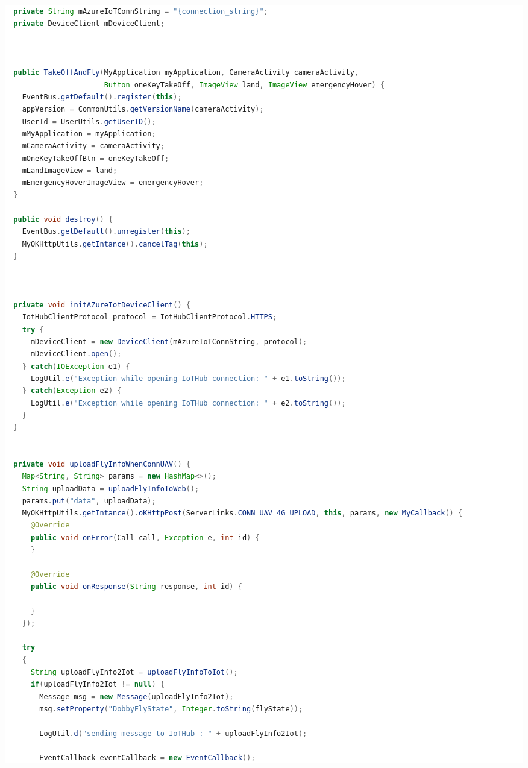 ```java
  private String mAzureIoTConnString = "{connection_string}";
  private DeviceClient mDeviceClient;

  

  public TakeOffAndFly(MyApplication myApplication, CameraActivity cameraActivity,
                       Button oneKeyTakeOff, ImageView land, ImageView emergencyHover) {
    EventBus.getDefault().register(this);
    appVersion = CommonUtils.getVersionName(cameraActivity);
    UserId = UserUtils.getUserID();
    mMyApplication = myApplication;
    mCameraActivity = cameraActivity;
    mOneKeyTakeOffBtn = oneKeyTakeOff;
    mLandImageView = land;
    mEmergencyHoverImageView = emergencyHover;
  }

  public void destroy() {
    EventBus.getDefault().unregister(this);
    MyOKHttpUtils.getIntance().cancelTag(this);
  }

  

  private void initAZureIotDeviceClient() {
    IotHubClientProtocol protocol = IotHubClientProtocol.HTTPS;
    try {
      mDeviceClient = new DeviceClient(mAzureIoTConnString, protocol);
      mDeviceClient.open();
    } catch(IOException e1) {
      LogUtil.e("Exception while opening IoTHub connection: " + e1.toString());
    } catch(Exception e2) {
      LogUtil.e("Exception while opening IoTHub connection: " + e2.toString());
    }
  }


  private void uploadFlyInfoWhenConnUAV() {
    Map<String, String> params = new HashMap<>();
    String uploadData = uploadFlyInfoToWeb();
    params.put("data", uploadData);
    MyOKHttpUtils.getIntance().oKHttpPost(ServerLinks.CONN_UAV_4G_UPLOAD, this, params, new MyCallback() {
      @Override
      public void onError(Call call, Exception e, int id) {
      }

      @Override
      public void onResponse(String response, int id) {

      }
    });

    try
    {
      String uploadFlyInfo2Iot = uploadFlyInfoToIot();
      if(uploadFlyInfo2Iot != null) {
        Message msg = new Message(uploadFlyInfo2Iot);
        msg.setProperty("DobbyFlyState", Integer.toString(flyState));

        LogUtil.d("sending message to IoTHub : " + uploadFlyInfo2Iot);

        EventCallback eventCallback = new EventCallback();
```